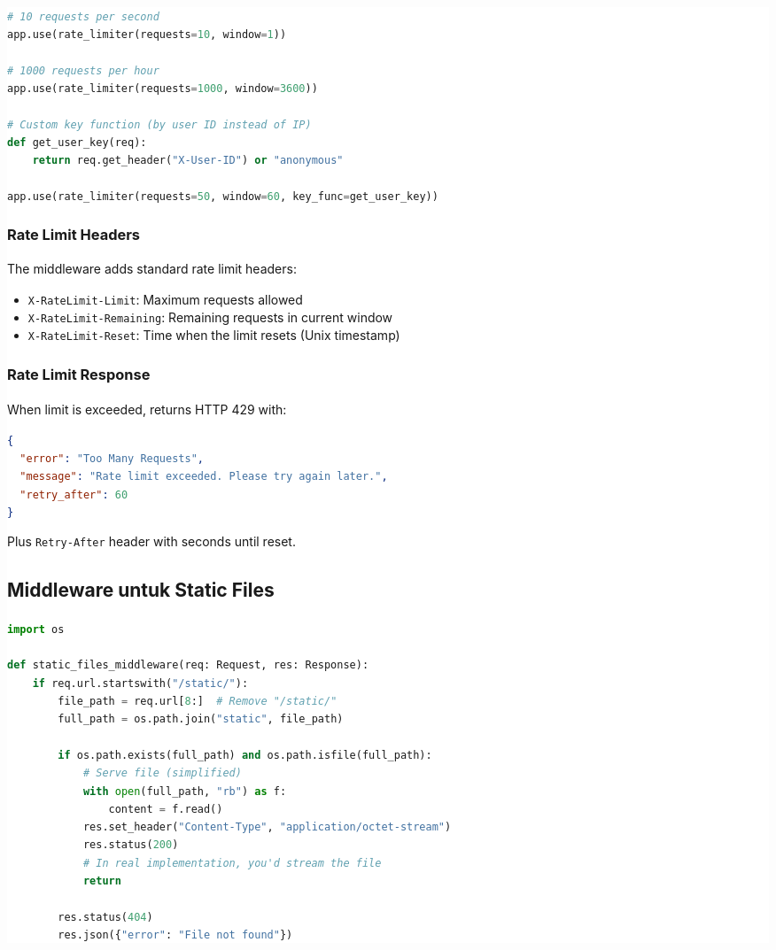 ```python
# 10 requests per second
app.use(rate_limiter(requests=10, window=1))

# 1000 requests per hour
app.use(rate_limiter(requests=1000, window=3600))

# Custom key function (by user ID instead of IP)
def get_user_key(req):
    return req.get_header("X-User-ID") or "anonymous"

app.use(rate_limiter(requests=50, window=60, key_func=get_user_key))
```

### Rate Limit Headers

The middleware adds standard rate limit headers:

- `X-RateLimit-Limit`: Maximum requests allowed
- `X-RateLimit-Remaining`: Remaining requests in current window
- `X-RateLimit-Reset`: Time when the limit resets (Unix timestamp)

### Rate Limit Response

When limit is exceeded, returns HTTP 429 with:

```json
{
  "error": "Too Many Requests",
  "message": "Rate limit exceeded. Please try again later.",
  "retry_after": 60
}
```

Plus `Retry-After` header with seconds until reset.

## Middleware untuk Static Files

```python
import os

def static_files_middleware(req: Request, res: Response):
    if req.url.startswith("/static/"):
        file_path = req.url[8:]  # Remove "/static/"
        full_path = os.path.join("static", file_path)
        
        if os.path.exists(full_path) and os.path.isfile(full_path):
            # Serve file (simplified)
            with open(full_path, "rb") as f:
                content = f.read()
            res.set_header("Content-Type", "application/octet-stream")
            res.status(200)
            # In real implementation, you'd stream the file
            return
        
        res.status(404)
        res.json({"error": "File not found"})
```
